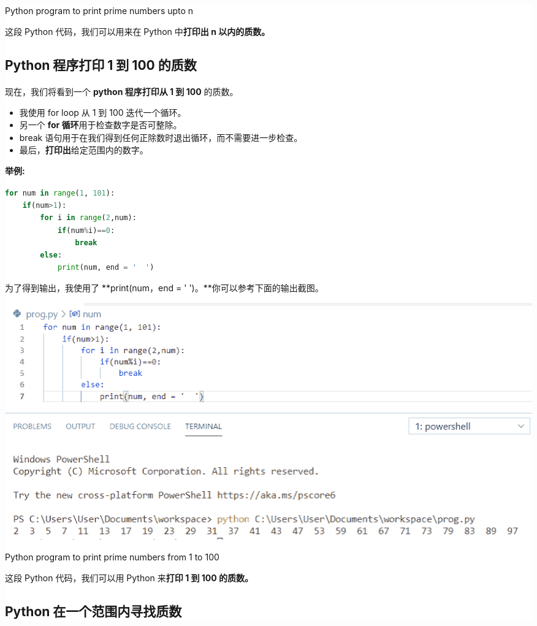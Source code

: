 Python program to print prime numbers upto n

这段 Python 代码，我们可以用来在 Python 中**打印出 n 以内的质数。**

## Python 程序打印 1 到 100 的质数

现在，我们将看到一个 **python 程序打印从 1 到 100** 的质数。

*   我使用 for loop 从 1 到 100 迭代一个循环。
*   另一个 **for 循环**用于检查数字是否可整除。
*   break 语句用于在我们得到任何正除数时退出循环，而不需要进一步检查。
*   最后，**打印出**给定范围内的数字。

**举例:**

```py
for num in range(1, 101):
    if(num>1):
        for i in range(2,num):
            if(num%i)==0:
                break
        else:
            print(num, end = '  ')
```

为了得到输出，我使用了 **print(num，end = ' ')。**你可以参考下面的输出截图。

![Python program to print prime numbers from 1 to 100](img/eecd62bed42929b038a4cae4ab1aa9b0.png "Python program to print prime numbers from 1 to 100")

Python program to print prime numbers from 1 to 100

这段 Python 代码，我们可以用 Python 来**打印 1 到 100 的质数。**

## Python 在一个范围内寻找质数
